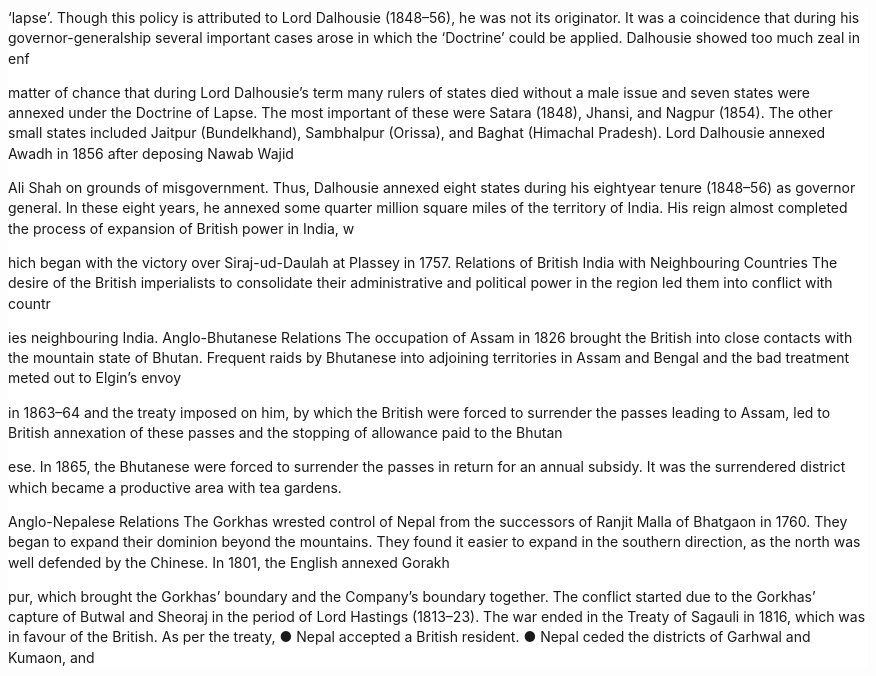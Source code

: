  ‘lapse’. Though this policy is attributed to Lord Dalhousie (1848–56), he was not its originator. It was a coincidence that during his governor-generalship several important cases arose in which the ‘Doctrine’ could be applied. Dalhousie showed too much zeal in enf

 matter of chance that during Lord Dalhousie’s term many rulers of states died without a male issue and seven states were annexed under the Doctrine of Lapse. The most important of these were Satara (1848), Jhansi, and Nagpur (1854). The other small states included Jaitpur (Bundelkhand), Sambhalpur (Orissa), and Baghat (Himachal Pradesh). Lord Dalhousie annexed Awadh in 1856 after deposing Nawab Wajid

 Ali Shah on grounds of misgovernment. Thus, Dalhousie annexed eight states during his eightyear tenure (1848–56) as governor general. In these eight years, he annexed some quarter million square miles of the territory of India. His reign almost completed the process of expansion of British power in India, w

hich began with the victory over Siraj-ud-Daulah at Plassey in 1757. Relations of British India with Neighbouring Countries The desire of the British imperialists to consolidate their administrative and political power in the region led them into conflict with countr

ies neighbouring India. Anglo-Bhutanese Relations The occupation of Assam in 1826 brought the British into close contacts with the mountain state of Bhutan. Frequent raids by Bhutanese into adjoining territories in Assam and Bengal and the bad treatment meted out to Elgin’s envoy 

in 1863–64 and the treaty imposed on him, by which the British were forced to surrender the passes leading to Assam, led to British annexation of these passes and the stopping of allowance paid to the Bhutan

ese. In 1865, the Bhutanese were forced to surrender the passes in return for an annual subsidy. It was the surrendered district which became a productive area with tea gardens.  

 Anglo-Nepalese Relations The Gorkhas wrested control of Nepal from the successors of Ranjit Malla of Bhatgaon in 1760. They began to expand their dominion beyond the mountains. They found it easier to expand in the southern direction, as the north was well defended by the Chinese. In 1801, the English annexed Gorakh

pur, which brought the Gorkhas’ boundary and the Company’s boundary together. The conflict started due to the Gorkhas’ capture of Butwal and Sheoraj in the period of Lord Hastings (1813–23). The war ended in the Treaty of Sagauli in 1816, which was in favour of the British. As per the treaty, ● Nepal accepted a British resident. ● Nepal ceded the districts of Garhwal and Kumaon, and

